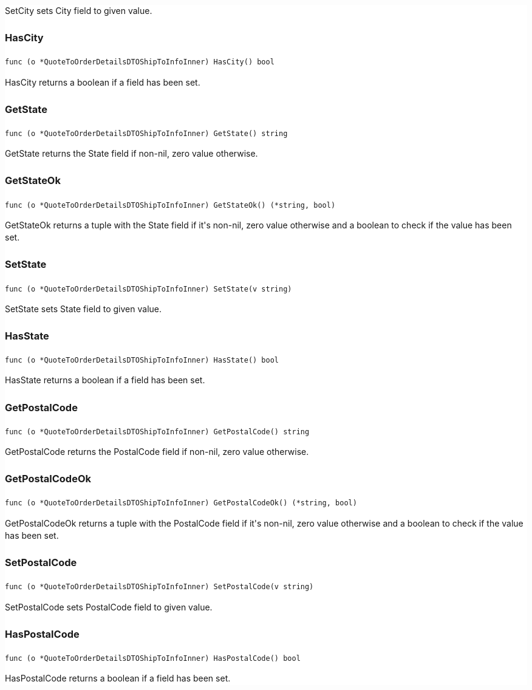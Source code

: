 SetCity sets City field to given value.

### HasCity

`func (o *QuoteToOrderDetailsDTOShipToInfoInner) HasCity() bool`

HasCity returns a boolean if a field has been set.

### GetState

`func (o *QuoteToOrderDetailsDTOShipToInfoInner) GetState() string`

GetState returns the State field if non-nil, zero value otherwise.

### GetStateOk

`func (o *QuoteToOrderDetailsDTOShipToInfoInner) GetStateOk() (*string, bool)`

GetStateOk returns a tuple with the State field if it's non-nil, zero value otherwise
and a boolean to check if the value has been set.

### SetState

`func (o *QuoteToOrderDetailsDTOShipToInfoInner) SetState(v string)`

SetState sets State field to given value.

### HasState

`func (o *QuoteToOrderDetailsDTOShipToInfoInner) HasState() bool`

HasState returns a boolean if a field has been set.

### GetPostalCode

`func (o *QuoteToOrderDetailsDTOShipToInfoInner) GetPostalCode() string`

GetPostalCode returns the PostalCode field if non-nil, zero value otherwise.

### GetPostalCodeOk

`func (o *QuoteToOrderDetailsDTOShipToInfoInner) GetPostalCodeOk() (*string, bool)`

GetPostalCodeOk returns a tuple with the PostalCode field if it's non-nil, zero value otherwise
and a boolean to check if the value has been set.

### SetPostalCode

`func (o *QuoteToOrderDetailsDTOShipToInfoInner) SetPostalCode(v string)`

SetPostalCode sets PostalCode field to given value.

### HasPostalCode

`func (o *QuoteToOrderDetailsDTOShipToInfoInner) HasPostalCode() bool`

HasPostalCode returns a boolean if a field has been set.
